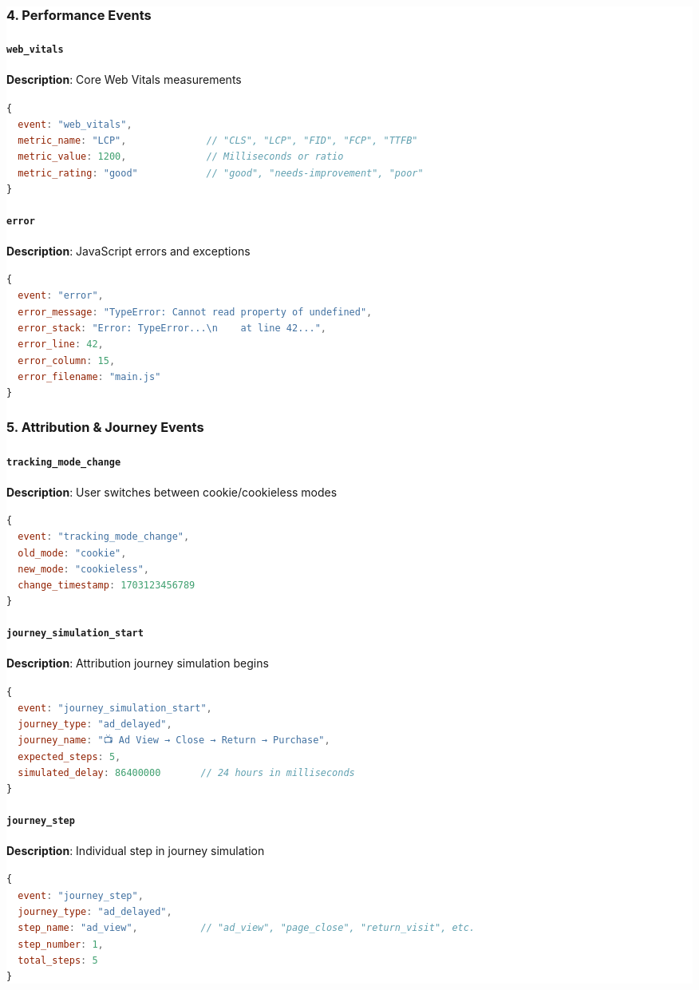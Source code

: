 ### 4. Performance Events

#### `web_vitals`
**Description**: Core Web Vitals measurements
```javascript
{
  event: "web_vitals",
  metric_name: "LCP",              // "CLS", "LCP", "FID", "FCP", "TTFB"
  metric_value: 1200,              // Milliseconds or ratio
  metric_rating: "good"            // "good", "needs-improvement", "poor"
}
```

#### `error`
**Description**: JavaScript errors and exceptions
```javascript
{
  event: "error",
  error_message: "TypeError: Cannot read property of undefined",
  error_stack: "Error: TypeError...\n    at line 42...",
  error_line: 42,
  error_column: 15,
  error_filename: "main.js"
}
```

### 5. Attribution & Journey Events

#### `tracking_mode_change`
**Description**: User switches between cookie/cookieless modes
```javascript
{
  event: "tracking_mode_change",
  old_mode: "cookie",
  new_mode: "cookieless",
  change_timestamp: 1703123456789
}
```

#### `journey_simulation_start`
**Description**: Attribution journey simulation begins
```javascript
{
  event: "journey_simulation_start",
  journey_type: "ad_delayed",
  journey_name: "📺 Ad View → Close → Return → Purchase",
  expected_steps: 5,
  simulated_delay: 86400000       // 24 hours in milliseconds
}
```

#### `journey_step`
**Description**: Individual step in journey simulation
```javascript
{
  event: "journey_step",
  journey_type: "ad_delayed",
  step_name: "ad_view",           // "ad_view", "page_close", "return_visit", etc.
  step_number: 1,
  total_steps: 5
}
```

